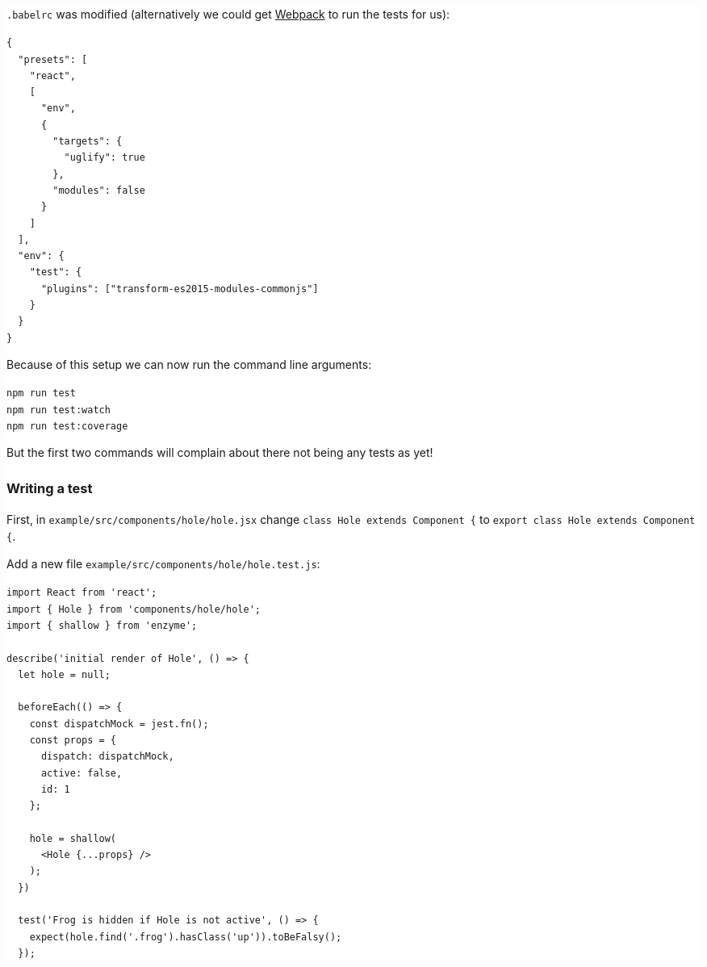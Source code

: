 `.babelrc` was modified (alternatively we could get
[Webpack](https://facebook.github.io/jest/docs/webpack.html) to run the tests
for us):

```
{
  "presets": [
    "react",
    [
      "env",
      {
        "targets": {
          "uglify": true
        },
        "modules": false
      }
    ]
  ],
  "env": {
    "test": {
      "plugins": ["transform-es2015-modules-commonjs"]
    }
  }
}
```

Because of this setup we can now run the command line arguments:

```
npm run test
npm run test:watch
npm run test:coverage
```

But the first two commands will complain about there not being any tests as yet!

### Writing a test

First, in `example/src/components/hole/hole.jsx` change `class Hole extends
Component {` to `export class Hole extends Component {`.

Add a new file `example/src/components/hole/hole.test.js`:

```
import React from 'react';
import { Hole } from 'components/hole/hole';
import { shallow } from 'enzyme';

describe('initial render of Hole', () => {
  let hole = null;

  beforeEach(() => {
    const dispatchMock = jest.fn();
    const props = {
      dispatch: dispatchMock,
      active: false,
      id: 1
    };

    hole = shallow(
      <Hole {...props} />
    );
  })

  test('Frog is hidden if Hole is not active', () => {
    expect(hole.find('.frog').hasClass('up')).toBeFalsy();
  });
```